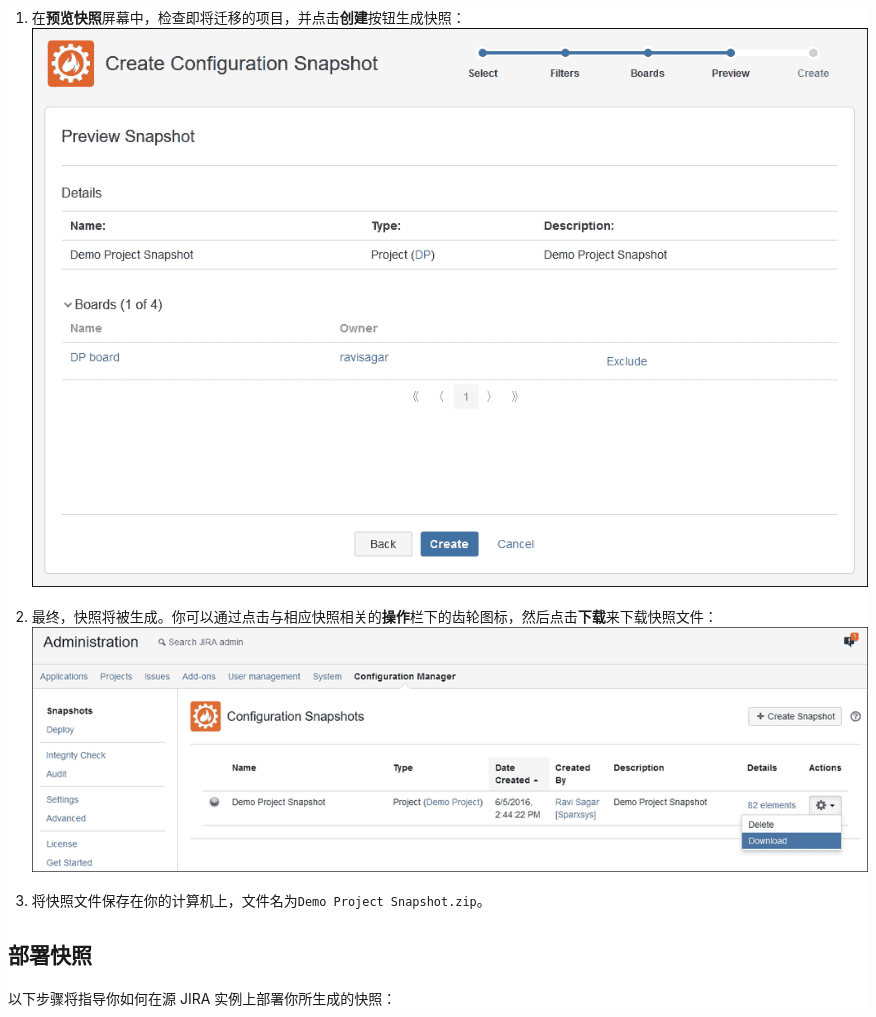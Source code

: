 1.  在**预览快照**屏幕中，检查即将迁移的项目，并点击**创建**按钮生成快照：![生成快照](img/image_10_028.jpg)

1.  最终，快照将被生成。你可以通过点击与相应快照相关的**操作**栏下的齿轮图标，然后点击**下载**来下载快照文件：![生成快照](img/image_10_029.jpg)

1.  将快照文件保存在你的计算机上，文件名为`Demo Project Snapshot.zip`。

## 部署快照

以下步骤将指导你如何在源 JIRA 实例上部署你所生成的快照：
